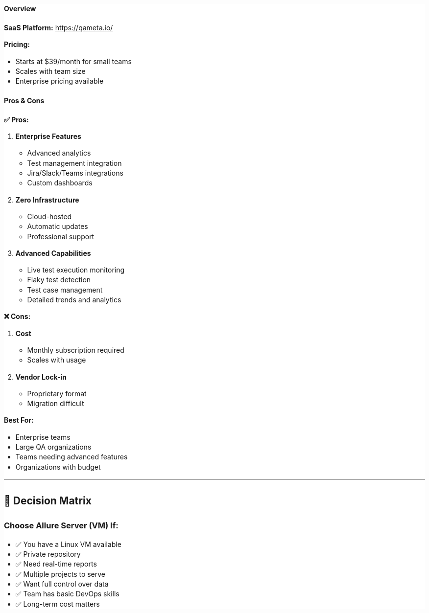 #### Overview

**SaaS Platform:** https://qameta.io/

**Pricing:**
- Starts at $39/month for small teams
- Scales with team size
- Enterprise pricing available

#### Pros & Cons

**✅ Pros:**

1. **Enterprise Features**
   - Advanced analytics
   - Test management integration
   - Jira/Slack/Teams integrations
   - Custom dashboards

2. **Zero Infrastructure**
   - Cloud-hosted
   - Automatic updates
   - Professional support

3. **Advanced Capabilities**
   - Live test execution monitoring
   - Flaky test detection
   - Test case management
   - Detailed trends and analytics

**❌ Cons:**

1. **Cost**
   - Monthly subscription required
   - Scales with usage

2. **Vendor Lock-in**
   - Proprietary format
   - Migration difficult

**Best For:**
- Enterprise teams
- Large QA organizations
- Teams needing advanced features
- Organizations with budget

---

## 🎯 Decision Matrix

### Choose Allure Server (VM) If:

- ✅ You have a Linux VM available
- ✅ Private repository
- ✅ Need real-time reports
- ✅ Multiple projects to serve
- ✅ Want full control over data
- ✅ Team has basic DevOps skills
- ✅ Long-term cost matters
